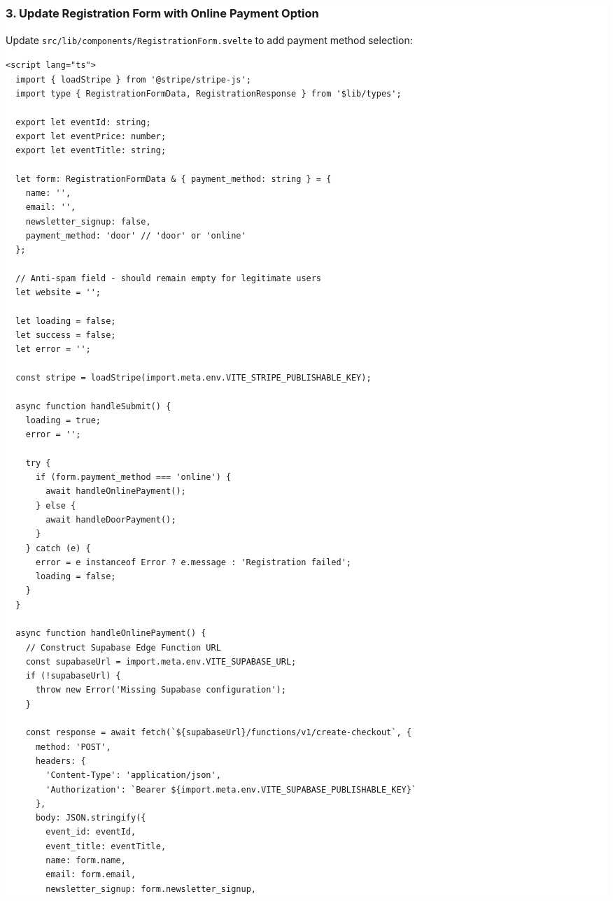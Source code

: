 ### 3. Update Registration Form with Online Payment Option

Update `src/lib/components/RegistrationForm.svelte` to add payment method selection:
```svelte
<script lang="ts">
  import { loadStripe } from '@stripe/stripe-js';
  import type { RegistrationFormData, RegistrationResponse } from '$lib/types';
  
  export let eventId: string;
  export let eventPrice: number;
  export let eventTitle: string;
  
  let form: RegistrationFormData & { payment_method: string } = {
    name: '',
    email: '',
    newsletter_signup: false,
    payment_method: 'door' // 'door' or 'online'
  };
  
  // Anti-spam field - should remain empty for legitimate users
  let website = '';
  
  let loading = false;
  let success = false;
  let error = '';
  
  const stripe = loadStripe(import.meta.env.VITE_STRIPE_PUBLISHABLE_KEY);

  async function handleSubmit() {
    loading = true;
    error = '';
    
    try {
      if (form.payment_method === 'online') {
        await handleOnlinePayment();
      } else {
        await handleDoorPayment();
      }
    } catch (e) {
      error = e instanceof Error ? e.message : 'Registration failed';
      loading = false;
    }
  }
  
  async function handleOnlinePayment() {
    // Construct Supabase Edge Function URL
    const supabaseUrl = import.meta.env.VITE_SUPABASE_URL;
    if (!supabaseUrl) {
      throw new Error('Missing Supabase configuration');
    }
    
    const response = await fetch(`${supabaseUrl}/functions/v1/create-checkout`, {
      method: 'POST',
      headers: { 
        'Content-Type': 'application/json',
        'Authorization': `Bearer ${import.meta.env.VITE_SUPABASE_PUBLISHABLE_KEY}`
      },
      body: JSON.stringify({
        event_id: eventId,
        event_title: eventTitle,
        name: form.name,
        email: form.email,
        newsletter_signup: form.newsletter_signup,
```